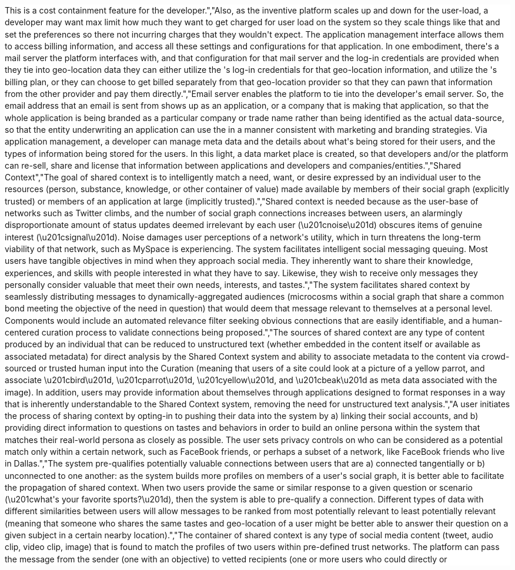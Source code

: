 This is a cost containment feature for the developer.","Also, as the inventive platform scales up and down for the user-load, a developer may want max limit how much they want to get charged for user load on the system so they scale things like that and set the preferences so there not incurring charges that they wouldn't expect. The application management interface allows them to access billing information, and access all these settings and configurations for that application. In one embodiment, there's a mail server the platform interfaces with, and that configuration for that mail server and the log-in credentials are provided when they tie into geo-location data they can either utilize the 's log-in credentials for that geo-location information, and utilize the 's billing plan, or they can choose to get billed separately from that geo-location provider so that they can pawn that information from the other provider and pay them directly.","Email server enables the platform to tie into the developer's email server. So, the email address that an email is sent from shows up as an application, or a company that is making that application, so that the whole application is being branded as a particular company or trade name rather than being identified as the actual data-source, so that the entity underwriting an application can use the in a manner consistent with marketing and branding strategies. Via application management, a developer can manage meta data and the details about what's being stored for their users, and the types of information being stored for the users. In this light, a data market place is created, so that developers and\/or the platform can re-sell, share and license that information between applications and developers and companies\/entities.","Shared Context","The goal of shared context is to intelligently match a need, want, or desire expressed by an individual user to the resources (person, substance, knowledge, or other container of value) made available by members of their social graph (explicitly trusted) or members of an application at large (implicitly trusted).","Shared context is needed because as the user-base of networks such as Twitter climbs, and the number of social graph connections increases between users, an alarmingly disproportionate amount of status updates deemed irrelevant by each user (\u201cnoise\u201d) obscures items of genuine interest (\u201csignal\u201d). Noise damages user perceptions of a network's utility, which in turn threatens the long-term viability of that network, such as MySpace is experiencing. The system facilitates intelligent social messaging queuing. Most users have tangible objectives in mind when they approach social media. They inherently want to share their knowledge, experiences, and skills with people interested in what they have to say. Likewise, they wish to receive only messages they personally consider valuable that meet their own needs, interests, and tastes.","The system facilitates shared context by seamlessly distributing messages to dynamically-aggregated audiences (microcosms within a social graph that share a common bond meeting the objective of the need in question) that would deem that message relevant to themselves at a personal level. Components would include an automated relevance filter seeking obvious connections that are easily identifiable, and a human-centered curation process to validate connections being proposed.","The sources of shared context are any type of content produced by an individual that can be reduced to unstructured text (whether embedded in the content itself or available as associated metadata) for direct analysis by the Shared Context system and ability to associate metadata to the content via crowd-sourced or trusted human input into the Curation (meaning that users of a site could look at a picture of a yellow parrot, and associate \u201cbird\u201d, \u201cparrot\u201d, \u201cyellow\u201d, and \u201cbeak\u201d as meta data associated with the image). In addition, users may provide information about themselves through applications designed to format responses in a way that is inherently understandable to the Shared Context system, removing the need for unstructured text analysis.","A user initiates the process of sharing context by opting-in to pushing their data into the system by a) linking their social accounts, and b) providing direct information to questions on tastes and behaviors in order to build an online persona within the system that matches their real-world persona as closely as possible. The user sets privacy controls on who can be considered as a potential match only within a certain network, such as FaceBook friends, or perhaps a subset of a network, like FaceBook friends who live in Dallas.","The system pre-qualifies potentially valuable connections between users that are a) connected tangentially or b) unconnected to one another: as the system builds more profiles on members of a user's social graph, it is better able to facilitate the propagation of shared context. When two users provide the same or similar response to a given question or scenario (\u201cwhat's your favorite sports?\u201d), then the system is able to pre-qualify a connection. Different types of data with different similarities between users will allow messages to be ranked from most potentially relevant to least potentially relevant (meaning that someone who shares the same tastes and geo-location of a user might be better able to answer their question on a given subject in a certain nearby location).","The container of shared context is any type of social media content (tweet, audio clip, video clip, image) that is found to match the profiles of two users within pre-defined trust networks. The platform can pass the message from the sender (one with an objective) to vetted recipients (one or more users who could directly or
